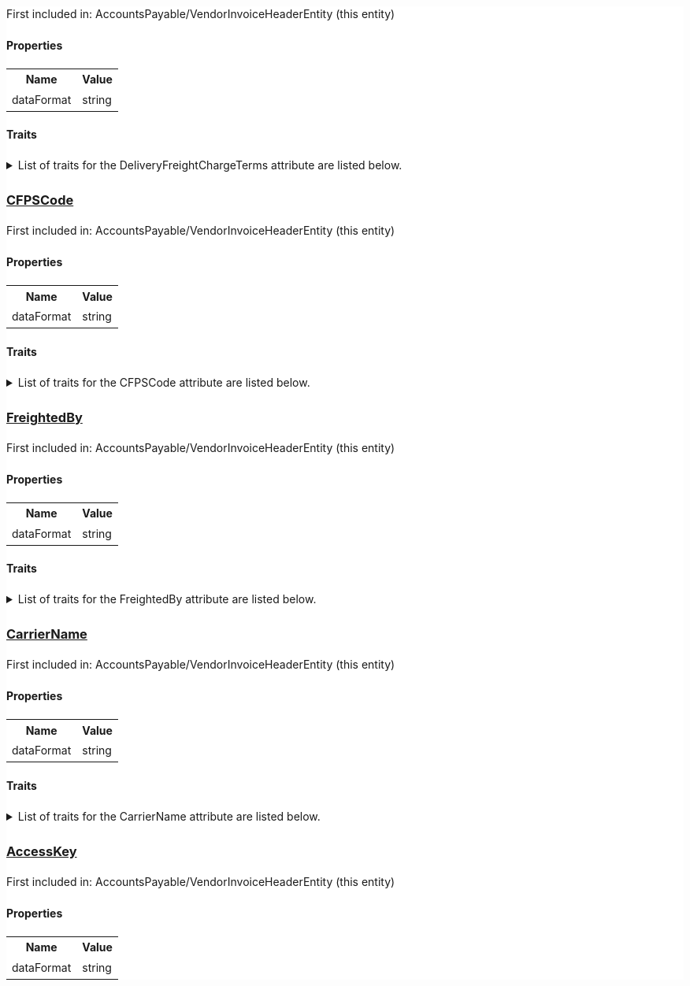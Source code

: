 First included in: AccountsPayable/VendorInvoiceHeaderEntity (this entity)  

#### Properties

<table><tr><th>Name</th><th>Value</th></tr><tr><td>dataFormat</td><td>string</td></tr></table>

#### Traits

<details><summary>List of traits for the DeliveryFreightChargeTerms attribute are listed below.</summary></details>

### <a href=#CFPSCode name="CFPSCode">CFPSCode</a>

First included in: AccountsPayable/VendorInvoiceHeaderEntity (this entity)  

#### Properties

<table><tr><th>Name</th><th>Value</th></tr><tr><td>dataFormat</td><td>string</td></tr></table>

#### Traits

<details><summary>List of traits for the CFPSCode attribute are listed below.</summary></details>

### <a href=#FreightedBy name="FreightedBy">FreightedBy</a>

First included in: AccountsPayable/VendorInvoiceHeaderEntity (this entity)  

#### Properties

<table><tr><th>Name</th><th>Value</th></tr><tr><td>dataFormat</td><td>string</td></tr></table>

#### Traits

<details><summary>List of traits for the FreightedBy attribute are listed below.</summary></details>

### <a href=#CarrierName name="CarrierName">CarrierName</a>

First included in: AccountsPayable/VendorInvoiceHeaderEntity (this entity)  

#### Properties

<table><tr><th>Name</th><th>Value</th></tr><tr><td>dataFormat</td><td>string</td></tr></table>

#### Traits

<details><summary>List of traits for the CarrierName attribute are listed below.</summary></details>

### <a href=#AccessKey name="AccessKey">AccessKey</a>

First included in: AccountsPayable/VendorInvoiceHeaderEntity (this entity)  

#### Properties

<table><tr><th>Name</th><th>Value</th></tr><tr><td>dataFormat</td><td>string</td></tr></table>
